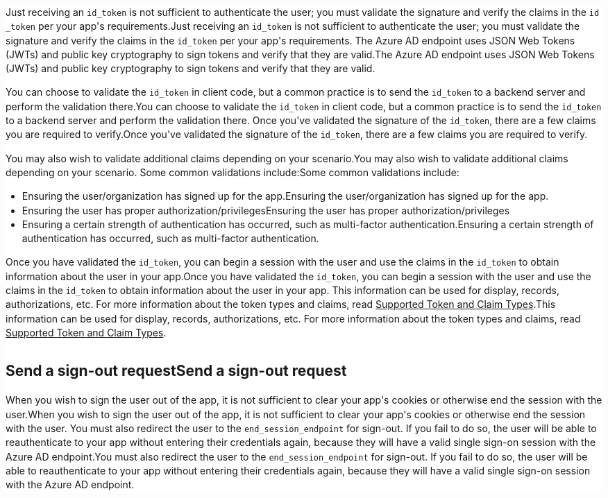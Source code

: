 <span data-ttu-id="66068-233">Just receiving an `id_token` is not sufficient to authenticate the user; you must validate the signature and verify the claims in the `id_token` per your app's requirements.</span><span class="sxs-lookup"><span data-stu-id="66068-233">Just receiving an `id_token` is not sufficient to authenticate the user; you must validate the signature and verify the claims in the `id_token` per your app's requirements.</span></span> <span data-ttu-id="66068-234">The Azure AD endpoint uses JSON Web Tokens (JWTs) and public key cryptography to sign tokens and verify that they are valid.</span><span class="sxs-lookup"><span data-stu-id="66068-234">The Azure AD endpoint uses JSON Web Tokens (JWTs) and public key cryptography to sign tokens and verify that they are valid.</span></span>

<span data-ttu-id="66068-235">You can choose to validate the `id_token` in client code, but a common practice is to send the `id_token` to a backend server and perform the validation there.</span><span class="sxs-lookup"><span data-stu-id="66068-235">You can choose to validate the `id_token` in client code, but a common practice is to send the `id_token` to a backend server and perform the validation there.</span></span> <span data-ttu-id="66068-236">Once you've validated the signature of the `id_token`, there are a few claims you are required to verify.</span><span class="sxs-lookup"><span data-stu-id="66068-236">Once you've validated the signature of the `id_token`, there are a few claims you are required to verify.</span></span>

<span data-ttu-id="66068-237">You may also wish to validate additional claims depending on your scenario.</span><span class="sxs-lookup"><span data-stu-id="66068-237">You may also wish to validate additional claims depending on your scenario.</span></span> <span data-ttu-id="66068-238">Some common validations include:</span><span class="sxs-lookup"><span data-stu-id="66068-238">Some common validations include:</span></span>

* <span data-ttu-id="66068-239">Ensuring the user/organization has signed up for the app.</span><span class="sxs-lookup"><span data-stu-id="66068-239">Ensuring the user/organization has signed up for the app.</span></span>
* <span data-ttu-id="66068-240">Ensuring the user has proper authorization/privileges</span><span class="sxs-lookup"><span data-stu-id="66068-240">Ensuring the user has proper authorization/privileges</span></span>
* <span data-ttu-id="66068-241">Ensuring a certain strength of authentication has occurred, such as multi-factor authentication.</span><span class="sxs-lookup"><span data-stu-id="66068-241">Ensuring a certain strength of authentication has occurred, such as multi-factor authentication.</span></span>

<span data-ttu-id="66068-242">Once you have validated the `id_token`, you can begin a session with the user and use the claims in the `id_token` to obtain information about the user in your app.</span><span class="sxs-lookup"><span data-stu-id="66068-242">Once you have validated the `id_token`, you can begin a session with the user and use the claims in the `id_token` to obtain information about the user in your app.</span></span> <span data-ttu-id="66068-243">This information can be used for display, records, authorizations, etc. For more information about the token types and claims, read [Supported Token and Claim Types](v1-id-and-access-tokens.md).</span><span class="sxs-lookup"><span data-stu-id="66068-243">This information can be used for display, records, authorizations, etc. For more information about the token types and claims, read [Supported Token and Claim Types](v1-id-and-access-tokens.md).</span></span>

## <a name="send-a-sign-out-request"></a><span data-ttu-id="66068-244">Send a sign-out request</span><span class="sxs-lookup"><span data-stu-id="66068-244">Send a sign-out request</span></span>
<span data-ttu-id="66068-245">When you wish to sign the user out of the app, it is not sufficient to clear your app's cookies or otherwise end the session with the user.</span><span class="sxs-lookup"><span data-stu-id="66068-245">When you wish to sign the user out of the app, it is not sufficient to clear your app's cookies or otherwise end the session with the user.</span></span> <span data-ttu-id="66068-246">You must also redirect the user to the `end_session_endpoint` for sign-out. If you fail to do so, the user will be able to reauthenticate to your app without entering their credentials again, because they will have a valid single sign-on session with the Azure AD endpoint.</span><span class="sxs-lookup"><span data-stu-id="66068-246">You must also redirect the user to the `end_session_endpoint` for sign-out. If you fail to do so, the user will be able to reauthenticate to your app without entering their credentials again, because they will have a valid single sign-on session with the Azure AD endpoint.</span></span>
